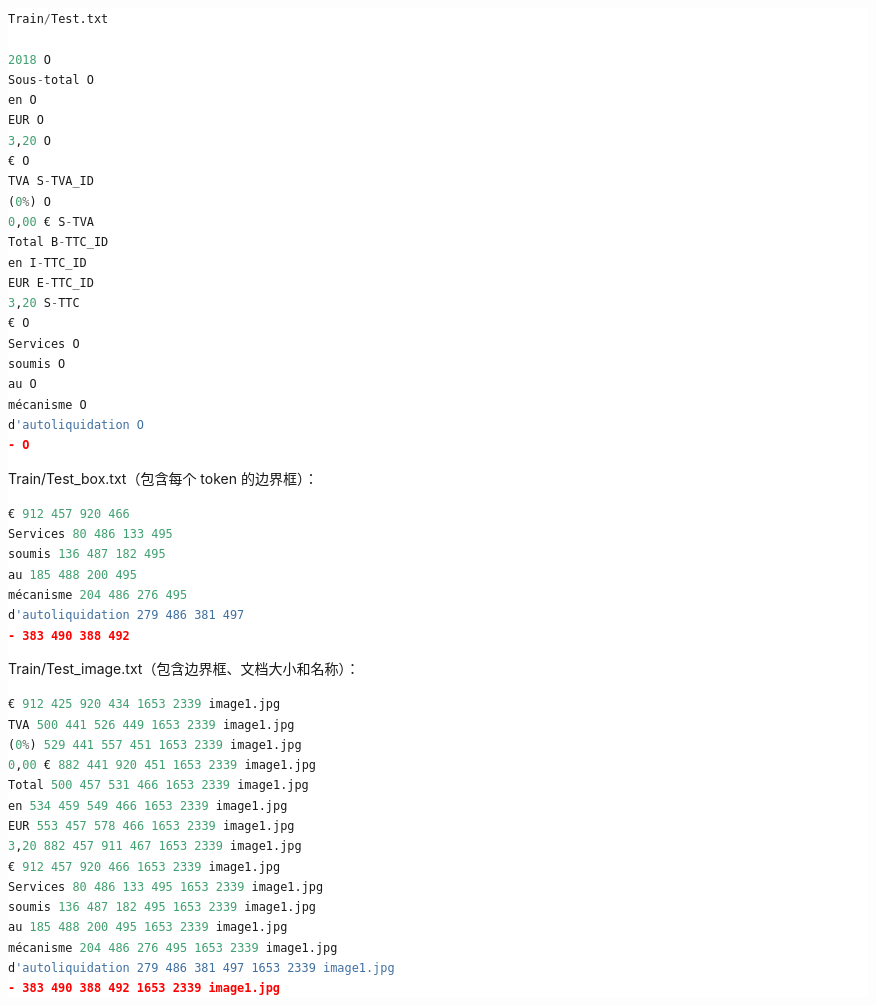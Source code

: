 ```py
Train/Test.txt

2018 O
Sous-total O
en O
EUR O
3,20 O
€ O
TVA S-TVA_ID
(0%) O
0,00 € S-TVA
Total B-TTC_ID
en I-TTC_ID
EUR E-TTC_ID
3,20 S-TTC
€ O
Services O
soumis O
au O
mécanisme O
d'autoliquidation O
- O
```

Train/Test_box.txt（包含每个 token 的边界框）：

```py
€ 912 457 920 466
Services 80 486 133 495
soumis 136 487 182 495
au 185 488 200 495
mécanisme 204 486 276 495
d'autoliquidation 279 486 381 497
- 383 490 388 492
```

Train/Test_image.txt（包含边界框、文档大小和名称）：

```py
€ 912 425 920 434 1653 2339 image1.jpg
TVA 500 441 526 449 1653 2339 image1.jpg
(0%) 529 441 557 451 1653 2339 image1.jpg
0,00 € 882 441 920 451 1653 2339 image1.jpg
Total 500 457 531 466 1653 2339 image1.jpg
en 534 459 549 466 1653 2339 image1.jpg
EUR 553 457 578 466 1653 2339 image1.jpg
3,20 882 457 911 467 1653 2339 image1.jpg
€ 912 457 920 466 1653 2339 image1.jpg
Services 80 486 133 495 1653 2339 image1.jpg
soumis 136 487 182 495 1653 2339 image1.jpg
au 185 488 200 495 1653 2339 image1.jpg
mécanisme 204 486 276 495 1653 2339 image1.jpg
d'autoliquidation 279 486 381 497 1653 2339 image1.jpg
- 383 490 388 492 1653 2339 image1.jpg
```
